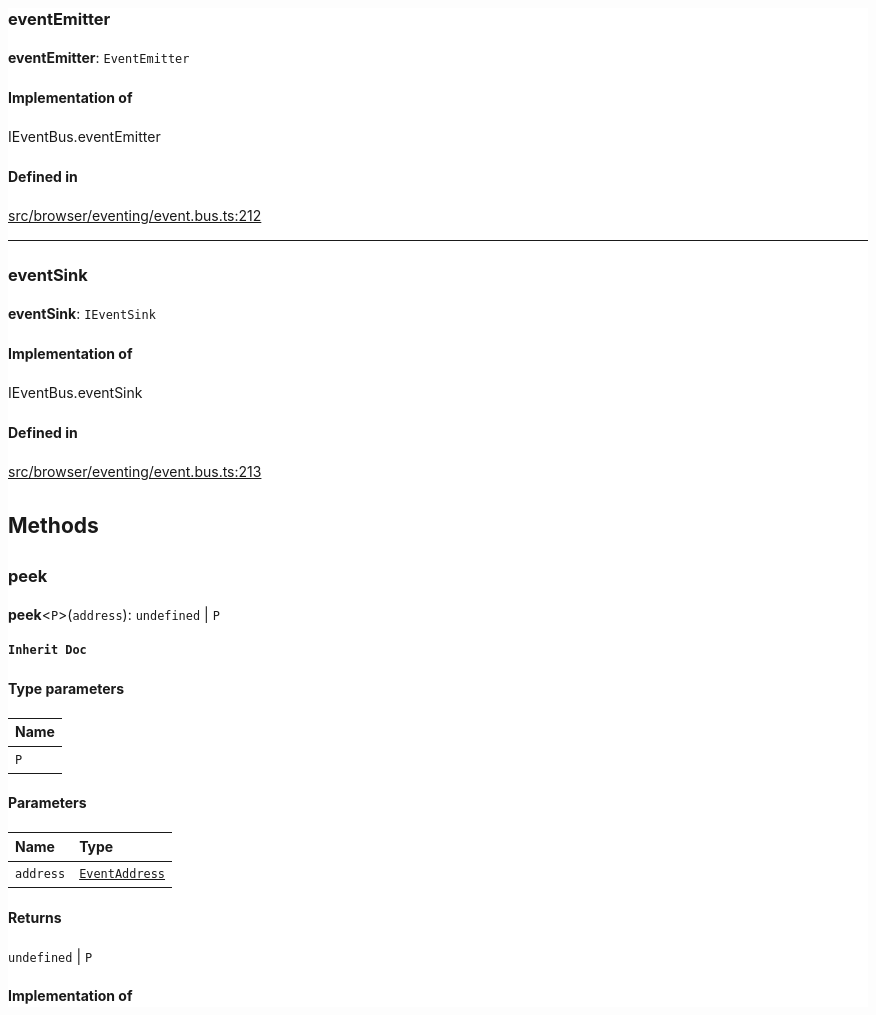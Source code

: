 ### eventEmitter

 **eventEmitter**: `EventEmitter`

#### Implementation of

IEventBus.eventEmitter

#### Defined in

[src/browser/eventing/event.bus.ts:212](https://github.com/zjayers/AssembleJS/blob/d2354de/src/browser/eventing/event.bus.ts#L212)

___

### eventSink

 **eventSink**: `IEventSink`

#### Implementation of

IEventBus.eventSink

#### Defined in

[src/browser/eventing/event.bus.ts:213](https://github.com/zjayers/AssembleJS/blob/d2354de/src/browser/eventing/event.bus.ts#L213)

## Methods

### peek

**peek**<`P`\>(`address`): `undefined` \| `P`

**`Inherit Doc`**

#### Type parameters

| Name |
| :------ |
| `P` |

#### Parameters

| Name | Type |
| :------ | :------ |
| `address` | [`EventAddress`](../types/EventAddress.md) |

#### Returns

`undefined` \| `P`

#### Implementation of
